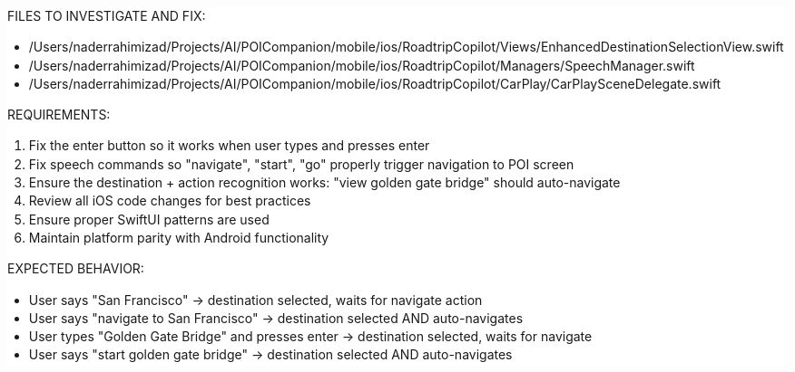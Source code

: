 FILES TO INVESTIGATE AND FIX:
- /Users/naderrahimizad/Projects/AI/POICompanion/mobile/ios/RoadtripCopilot/Views/EnhancedDestinationSelectionView.swift
- /Users/naderrahimizad/Projects/AI/POICompanion/mobile/ios/RoadtripCopilot/Managers/SpeechManager.swift
- /Users/naderrahimizad/Projects/AI/POICompanion/mobile/ios/RoadtripCopilot/CarPlay/CarPlaySceneDelegate.swift

REQUIREMENTS:
1. Fix the enter button so it works when user types and presses enter
2. Fix speech commands so "navigate", "start", "go" properly trigger navigation to POI screen
3. Ensure the destination + action recognition works: "view golden gate bridge" should auto-navigate
4. Review all iOS code changes for best practices
5. Ensure proper SwiftUI patterns are used
6. Maintain platform parity with Android functionality

EXPECTED BEHAVIOR:
- User says "San Francisco" → destination selected, waits for navigate action
- User says "navigate to San Francisco" → destination selected AND auto-navigates
- User types "Golden Gate Bridge" and presses enter → destination selected, waits for navigate
- User says "start golden gate bridge" → destination selected AND auto-navigates

